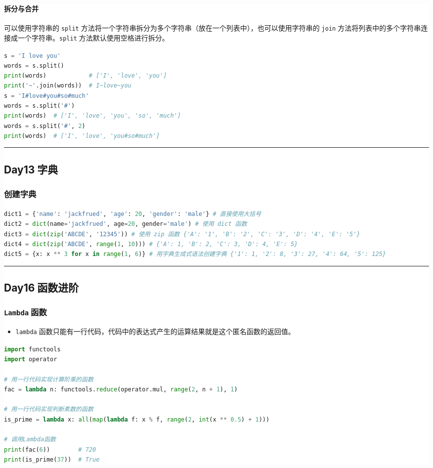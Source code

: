 
#### 拆分与合并

可以使用字符串的 `split` 方法将一个字符串拆分为多个字符串（放在一个列表中），也可以使用字符串的 `join` 方法将列表中的多个字符串连接成一个字符串。`split` 方法默认使用空格进行拆分。

```python
s = 'I love you'
words = s.split()
print(words)            # ['I', 'love', 'you']
print('~'.join(words))  # I~love~you
s = 'I#love#you#so#much'
words = s.split('#')
print(words)  # ['I', 'love', 'you', 'so', 'much']
words = s.split('#', 2)
print(words)  # ['I', 'love', 'you#so#much']
```

---

## Day13 字典

### 创建字典

```python
dict1 = {'name': 'jackfrued', 'age': 20, 'gender': 'male'} # 直接使用大括号
dict2 = dict(name='jackfrued', age=20, gender='male') # 使用 dict 函数
dict3 = dict(zip('ABCDE', '12345')) # 使用 zip 函数 {'A': '1', 'B': '2', 'C': '3', 'D': '4', 'E': '5'}
dict4 = dict(zip('ABCDE', range(1, 10))) # {'A': 1, 'B': 2, 'C': 3, 'D': 4, 'E': 5}
dict5 = {x: x ** 3 for x in range(1, 6)} # 用字典生成式语法创建字典 {'1': 1, '2': 8, '3': 27, '4': 64, '5': 125}
```

---

## Day16 函数进阶

### `Lambda` 函数

- `lambda` 函数只能有一行代码，代码中的表达式产生的运算结果就是这个匿名函数的返回值。

```python
import functools
import operator

# 用一行代码实现计算阶乘的函数
fac = lambda n: functools.reduce(operator.mul, range(2, n + 1), 1)

# 用一行代码实现判断素数的函数
is_prime = lambda x: all(map(lambda f: x % f, range(2, int(x ** 0.5) + 1)))

# 调用Lambda函数
print(fac(6))        # 720
print(is_prime(37))  # True
```
